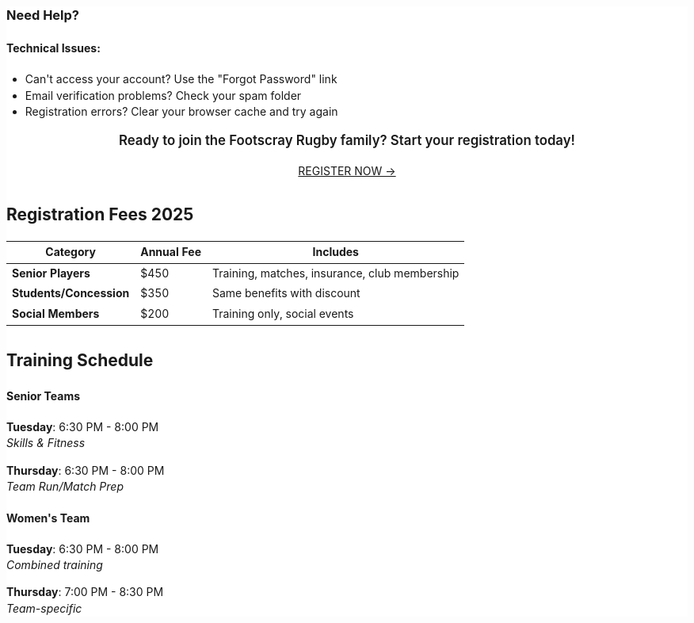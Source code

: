   <h3>Need Help?</h3>
  
  <h4>Technical Issues:</h4>
  <ul>
    <li>Can't access your account? Use the "Forgot Password" link</li>
    <li>Email verification problems? Check your spam folder</li>
    <li>Registration errors? Clear your browser cache and try again</li>
  </ul>

  <p style="text-align: center; font-size: 1.2rem; margin-top: var(--spacing-xl); font-weight: 600;">
    Ready to join the Footscray Rugby family? Start your registration today!
  </p>
  <div style="text-align: center;">
    <a href="https://myaccount.rugbyxplorer.com.au/" target="_blank" class="btn btn-primary btn-large">REGISTER NOW →</a>
  </div>
</div>

<div class="content-section">
  <h2>Registration Fees 2025</h2>
  <div class="fees-table-container">
    <table>
      <thead>
        <tr>
          <th>Category</th>
          <th>Annual Fee</th>
          <th>Includes</th>
        </tr>
      </thead>
      <tbody>
        <tr>
          <td><strong>Senior Players</strong></td>
          <td>$450</td>
          <td>Training, matches, insurance, club membership</td>
        </tr>
        <tr>
          <td><strong>Students/Concession</strong></td>
          <td>$350</td>
          <td>Same benefits with discount</td>
        </tr>
        <tr>
          <td><strong>Social Members</strong></td>
          <td>$200</td>
          <td>Training only, social events</td>
        </tr>
      </tbody>
    </table>
  </div>
</div>

<div class="content-section">
  <h2>Training Schedule</h2>
  <div class="training-schedule">
    <div class="training-grid">
      <div class="training-item">
        <h4>Senior Teams</h4>
        <p><strong>Tuesday</strong>: 6:30 PM - 8:00 PM<br><em>Skills & Fitness</em></p>
        <p><strong>Thursday</strong>: 6:30 PM - 8:00 PM<br><em>Team Run/Match Prep</em></p>
      </div>
      <div class="training-item">
        <h4>Women's Team</h4>
        <p><strong>Tuesday</strong>: 6:30 PM - 8:00 PM<br><em>Combined training</em></p>
        <p><strong>Thursday</strong>: 7:00 PM - 8:30 PM<br><em>Team-specific</em></p>
      </div>
      <div class="training-item">